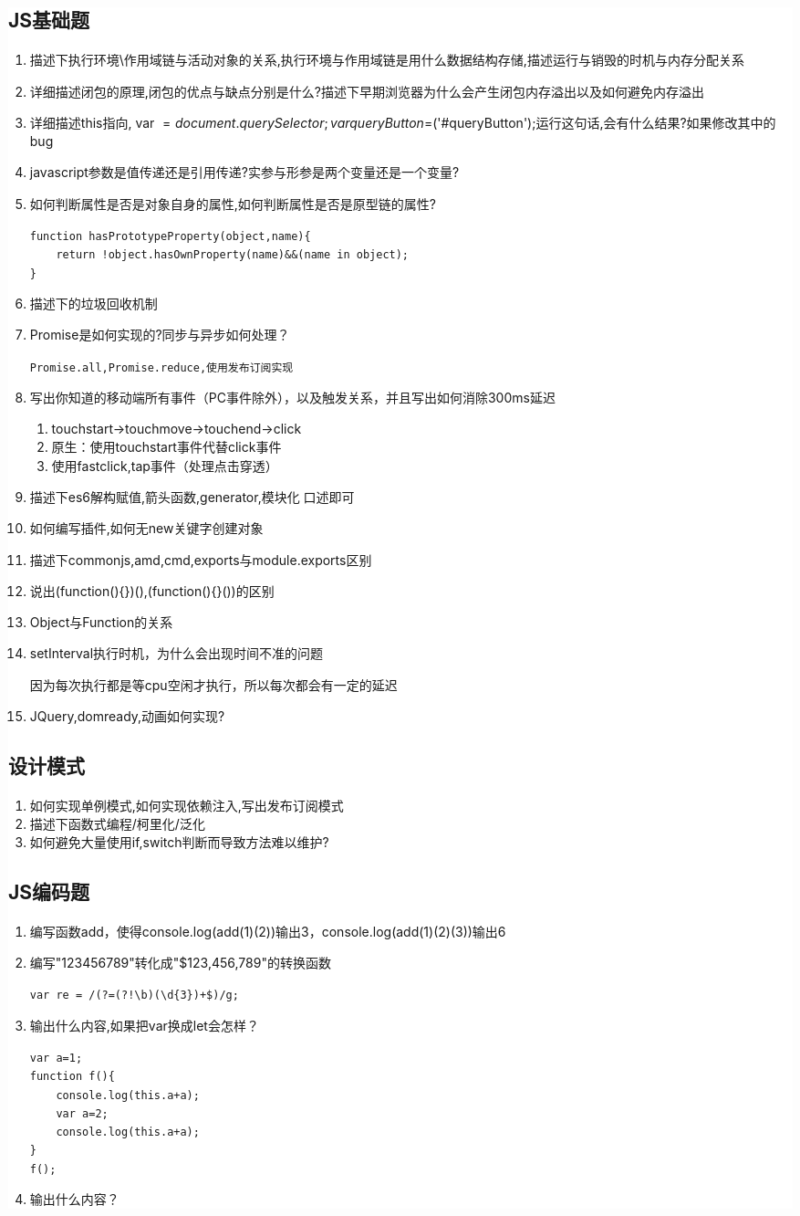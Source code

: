 
## JS基础题

1. 描述下执行环境\作用域链与活动对象的关系,执行环境与作用域链是用什么数据结构存储,描述运行与销毁的时机与内存分配关系
1. 详细描述闭包的原理,闭包的优点与缺点分别是什么?描述下早期浏览器为什么会产生闭包内存溢出以及如何避免内存溢出
1. 详细描述this指向, var $=document.querySelector;var queryButton=$('#queryButton');运行这句话,会有什么结果?如果修改其中的bug
1. javascript参数是值传递还是引用传递?实参与形参是两个变量还是一个变量?
1. 如何判断属性是否是对象自身的属性,如何判断属性是否是原型链的属性?

    ```
    function hasPrototypeProperty(object,name){
        return !object.hasOwnProperty(name)&&(name in object);
    }
    ```
1. 描述下的垃圾回收机制
1. Promise是如何实现的?同步与异步如何处理？

    ```
    Promise.all,Promise.reduce,使用发布订阅实现
    ```
1. 写出你知道的移动端所有事件（PC事件除外），以及触发关系，并且写出如何消除300ms延迟

    1. touchstart->touchmove->touchend->click
    1. 原生：使用touchstart事件代替click事件
    1. 使用fastclick,tap事件（处理点击穿透）

1. 描述下es6解构赋值,箭头函数,generator,模块化
    口述即可
1. 如何编写插件,如何无new关键字创建对象
1. 描述下commonjs,amd,cmd,exports与module.exports区别
1. 说出(function(){})(),(function(){}())的区别
1. Object与Function的关系
1. setInterval执行时机，为什么会出现时间不准的问题

    因为每次执行都是等cpu空闲才执行，所以每次都会有一定的延迟
1. JQuery,domready,动画如何实现?

## 设计模式
1. 如何实现单例模式,如何实现依赖注入,写出发布订阅模式
1. 描述下函数式编程/柯里化/泛化
1. 如何避免大量使用if,switch判断而导致方法难以维护?

## JS编码题
1. 编写函数add，使得console.log(add(1)(2))输出3，console.log(add(1)(2)(3))输出6
1. 编写"123456789"转化成"$123,456,789"的转换函数

    ```
    var re = /(?=(?!\b)(\d{3})+$)/g;
    ```
1. 输出什么内容,如果把var换成let会怎样？

    ```
	var a=1;
	function f(){
		console.log(this.a+a);
		var a=2;
		console.log(this.a+a);
	}
	f();
    ```
1. 输出什么内容？
